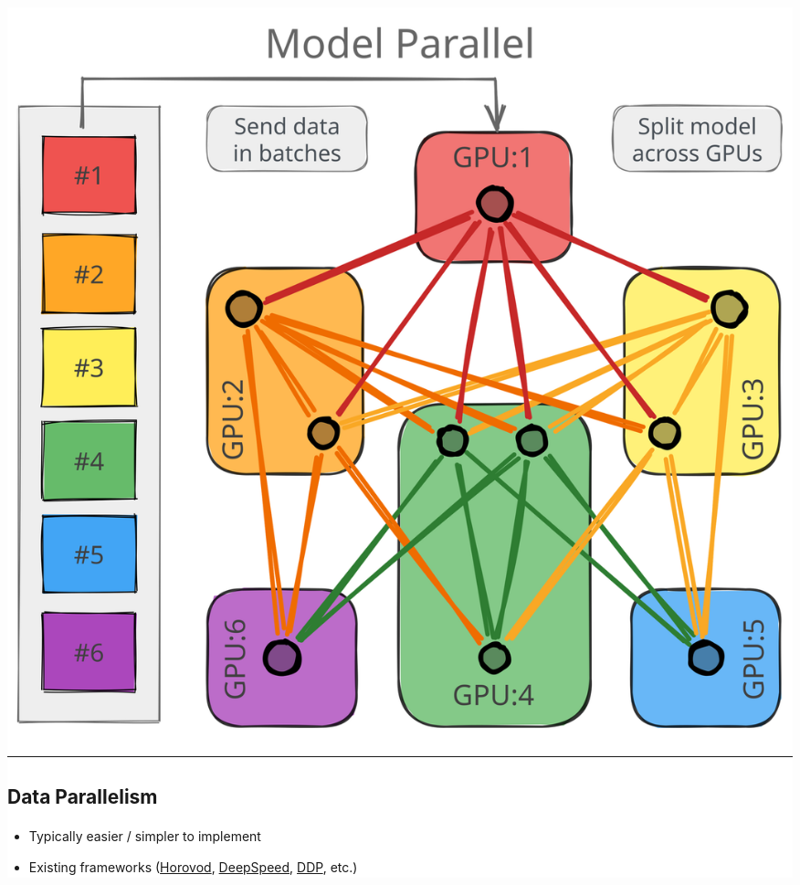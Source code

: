 ![](assets/model-parallel.svg) 
</grid>

---

## Data Parallelism
- Typically easier / simpler to implement

- Existing frameworks ([Horovod](https://horovod.readthedocs.io/en/stable/index.html), [DeepSpeed](https://github.com/microsoft/DeepSpeed), [DDP](https://pytorch.org/docs/stable/notes/ddp.html), etc.)
